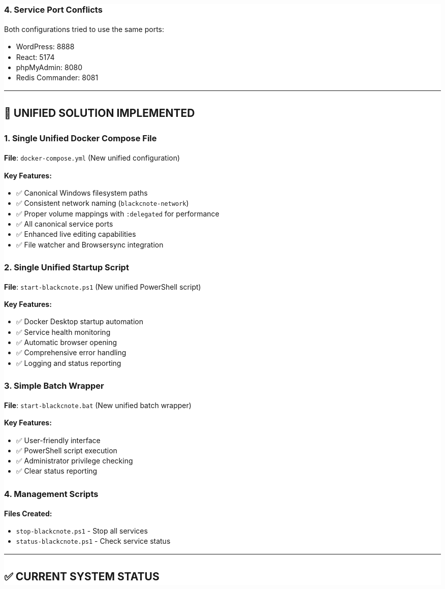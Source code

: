 ### **4. Service Port Conflicts**
Both configurations tried to use the same ports:
- WordPress: 8888
- React: 5174
- phpMyAdmin: 8080
- Redis Commander: 8081

---

## 🔧 **UNIFIED SOLUTION IMPLEMENTED**

### **1. Single Unified Docker Compose File**
**File**: `docker-compose.yml` (New unified configuration)

**Key Features:**
- ✅ Canonical Windows filesystem paths
- ✅ Consistent network naming (`blackcnote-network`)
- ✅ Proper volume mappings with `:delegated` for performance
- ✅ All canonical service ports
- ✅ Enhanced live editing capabilities
- ✅ File watcher and Browsersync integration

### **2. Single Unified Startup Script**
**File**: `start-blackcnote.ps1` (New unified PowerShell script)

**Key Features:**
- ✅ Docker Desktop startup automation
- ✅ Service health monitoring
- ✅ Automatic browser opening
- ✅ Comprehensive error handling
- ✅ Logging and status reporting

### **3. Simple Batch Wrapper**
**File**: `start-blackcnote.bat` (New unified batch wrapper)

**Key Features:**
- ✅ User-friendly interface
- ✅ PowerShell script execution
- ✅ Administrator privilege checking
- ✅ Clear status reporting

### **4. Management Scripts**
**Files Created:**
- `stop-blackcnote.ps1` - Stop all services
- `status-blackcnote.ps1` - Check service status

---

## ✅ **CURRENT SYSTEM STATUS**
